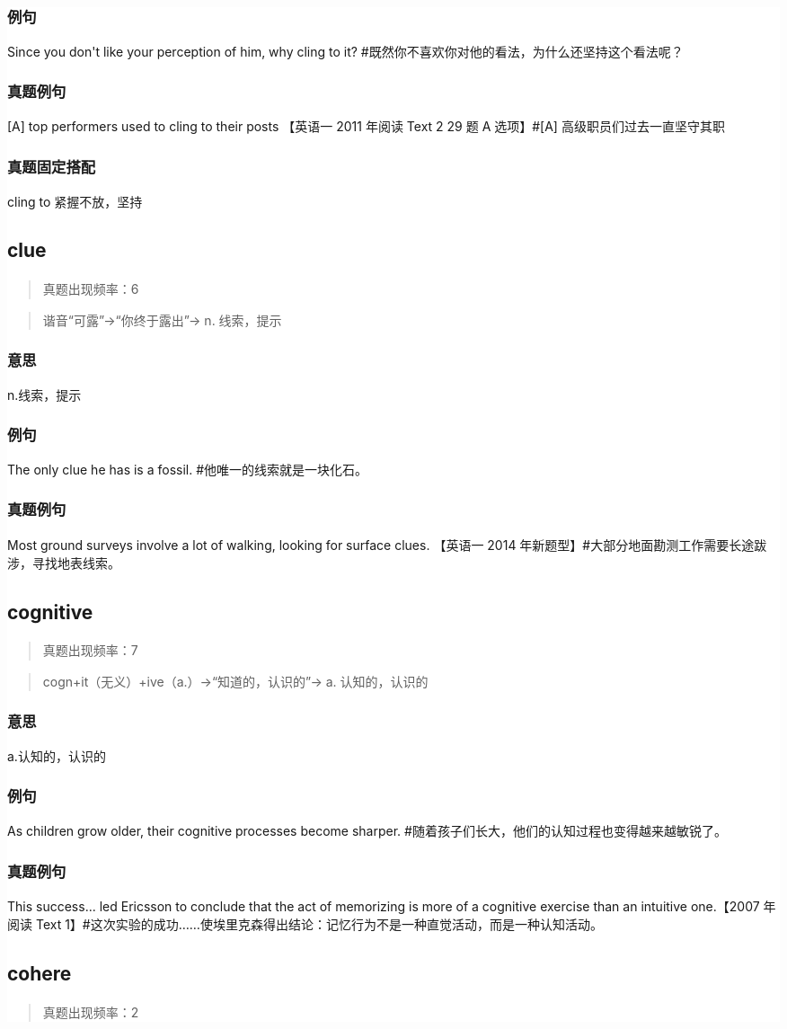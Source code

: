 ### 例句

Since you don't like your perception of him, why cling to it? #既然你不喜欢你对他的看法，为什么还坚持这个看法呢？

### 真题例句

[A] top performers used to cling to their posts 【英语一 2011 年阅读 Text 2 29 题 A 选项】#[A] 高级职员们过去一直坚守其职

### 真题固定搭配

cling to 紧握不放，坚持

## clue

> 真题出现频率：6

> 谐音“可露”→“你终于露出”→ n. 线索，提示

### 意思

n.线索，提示

### 例句

The only clue he has is a fossil. #他唯一的线索就是一块化石。

### 真题例句

Most ground surveys involve a lot of walking, looking for surface clues. 【英语一 2014 年新题型】#大部分地面勘测工作需要长途跋涉，寻找地表线索。

## cognitive

> 真题出现频率：7

> cogn+it（无义）+ive（a.）→“知道的，认识的”→ a. 认知的，认识的

### 意思

a.认知的，认识的

### 例句

As children grow older, their cognitive processes become sharper. #随着孩子们长大，他们的认知过程也变得越来越敏锐了。

### 真题例句

This success... led Ericsson to conclude that the act of memorizing is more of a cognitive exercise than an intuitive one.【2007 年阅读 Text 1】#这次实验的成功……使埃里克森得出结论：记忆行为不是一种直觉活动，而是一种认知活动。

## cohere

> 真题出现频率：2
